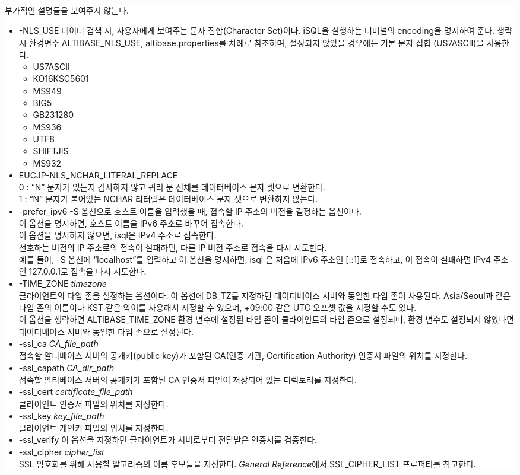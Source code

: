   부가적인 설명들을 보여주지 않는다.
- -NLS_USE 데이터 검색 시, 사용자에게 보여주는 문자 집합(Character Set)이다.
  iSQL을 실행하는 터미널의 encoding을 명시하여 준다.  생략 시 환경변수 ALTIBASE_NLS_USE, altibase.properties를 차례로 참조하며,
  설정되지 않았을 경우에는 기본 문자 집합 (US7ASCII)을 사용한다.
  - US7ASCII  
  - KO16KSC5601  
  - MS949  
  - BIG5  
  - GB231280  
  - MS936  
  - UTF8  
  - SHIFTJIS  
  - MS932  
- EUCJP-NLS_NCHAR_LITERAL_REPLACE  
  0 : “N” 문자가 있는지 검사하지 않고 쿼리 문 전체를 데이터베이스 문자 셋으로
  변환한다.  
  1 : “N” 문자가 붙어있는 NCHAR 리터럴은 데이터베이스 문자 셋으로 변환하지
  않는다.
- -prefer_ipv6
  -S 옵션으로 호스트 이름을 입력했을 때, 접속할 IP 주소의 버전을
  결정하는 옵션이다.  
  이 옵션을 명시하면, 호스트 이름을 IPv6 주소로 바꾸어 접속한다.  
  이 옵션을 명시하지 않으면, isql은 IPv4 주소로 접속한다.  
  선호하는 버전의 IP 주소로의 접속이 실패하면, 다른 IP 버전 주소로 접속을 다시
  시도한다.  
  예를 들어, -S 옵션에 “localhost”를 입력하고 이 옵션을 명시하면, isql 은
  처음에 IPv6 주소인 [::1]로 접속하고, 이 접속이 실패하면 IPv4 주소인
  127.0.0.1로 접속을 다시 시도한다.
- -TIME_ZONE *timezone*  
  클라이언트의 타임 존을 설정하는 옵션이다. 이 옵션에 DB_TZ를 지정하면
  데이터베이스 서버와 동일한 타임 존이 사용된다. Asia/Seoul과 같은 타임 존의
  이름이나 KST 같은 약어를 사용해서 지정할 수 있으며, +09:00 같은 UTC 오프셋
  값을 지정할 수도 있다.  
  이 옵션을 생략하면 ALTIBASE_TIME_ZONE 환경 변수에 설정된 타임 존이
  클라이언트의 타임 존으로 설정되며, 환경 변수도 설정되지 않았다면
  데이터베이스 서버와 동일한 타임 존으로 설정된다.
- -ssl_ca *CA_file_path*  
  접속할 알티베이스 서버의 공개키(public key)가 포함된 CA(인증 기관,
  Certification Authority) 인증서 파일의 위치를 지정한다.
- -ssl_capath *CA_dir_path*  
  접속할 알티베이스 서버의 공개키가 포함된 CA 인증서 파일이 저장되어 있는
  디렉토리를 지정한다.
- -ssl_cert *certificate_file_path*  
  클라이언트 인증서 파일의 위치를 지정한다.
- -ssl_key *key_file_path*  
  클라이언트 개인키 파일의 위치를 지정한다.
- -ssl_verify
  이 옵션을 지정하면 클라이언트가 서버로부터 전달받은 인증서를
  검증한다.
- -ssl_cipher *cipher_list*  
  SSL 암호화를 위해 사용할 알고리즘의 이름 후보들을 지정한다. *General
  Reference*에서 SSL_CIPHER_LIST 프로퍼티를 참고한다.
